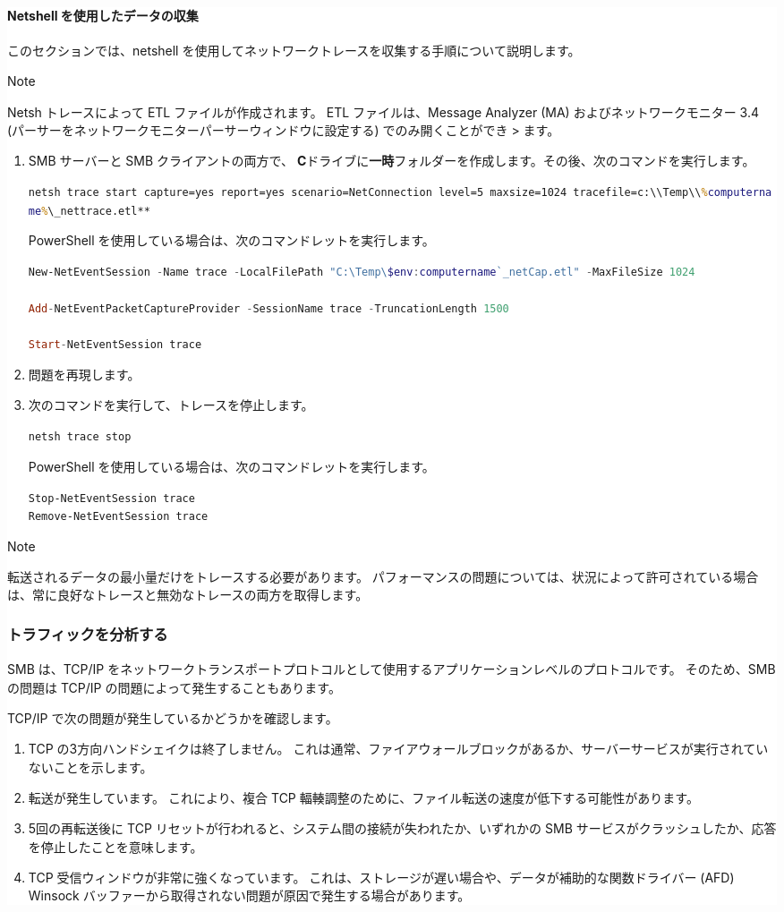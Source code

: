 #### <a name="using-netshell-to-collect-data"></a>Netshell を使用したデータの収集

このセクションでは、netshell を使用してネットワークトレースを収集する手順について説明します。

> [!NOTE]  
> Netsh トレースによって ETL ファイルが作成されます。 ETL ファイルは、Message Analyzer (MA) およびネットワークモニター 3.4 (パーサーをネットワークモニターパーサーウィンドウに設定する) でのみ開くことができ \> ます。

1. SMB サーバーと SMB クライアントの両方で、 **C**ドライブに**一時**フォルダーを作成します。その後、次のコマンドを実行します。

   ```cmd
   netsh trace start capture=yes report=yes scenario=NetConnection level=5 maxsize=1024 tracefile=c:\\Temp\\%computername%\_nettrace.etl**
   ```
   
   PowerShell を使用している場合は、次のコマンドレットを実行します。
   
   ```PowerShell
   New-NetEventSession -Name trace -LocalFilePath "C:\Temp\$env:computername`_netCap.etl" -MaxFileSize 1024

   Add-NetEventPacketCaptureProvider -SessionName trace -TruncationLength 1500

   Start-NetEventSession trace
   ```
   
2. 問題を再現します。

3. 次のコマンドを実行して、トレースを停止します。

   ```cmd
   netsh trace stop
   ```
   
   PowerShell を使用している場合は、次のコマンドレットを実行します。

   ```PowerShell
   Stop-NetEventSession trace  
   Remove-NetEventSession trace
   ```

> [!NOTE] 
> 転送されるデータの最小量だけをトレースする必要があります。 パフォーマンスの問題については、状況によって許可されている場合は、常に良好なトレースと無効なトレースの両方を取得します。

### <a name="analyze-the-traffic"></a>トラフィックを分析する

SMB は、TCP/IP をネットワークトランスポートプロトコルとして使用するアプリケーションレベルのプロトコルです。 そのため、SMB の問題は TCP/IP の問題によって発生することもあります。

TCP/IP で次の問題が発生しているかどうかを確認します。

1. TCP の3方向ハンドシェイクは終了しません。 これは通常、ファイアウォールブロックがあるか、サーバーサービスが実行されていないことを示します。

2. 転送が発生しています。 これにより、複合 TCP 輻輳調整のために、ファイル転送の速度が低下する可能性があります。

3. 5回の再転送後に TCP リセットが行われると、システム間の接続が失われたか、いずれかの SMB サービスがクラッシュしたか、応答を停止したことを意味します。

4. TCP 受信ウィンドウが非常に強くなっています。 これは、ストレージが遅い場合や、データが補助的な関数ドライバー (AFD) Winsock バッファーから取得されない問題が原因で発生する場合があります。
